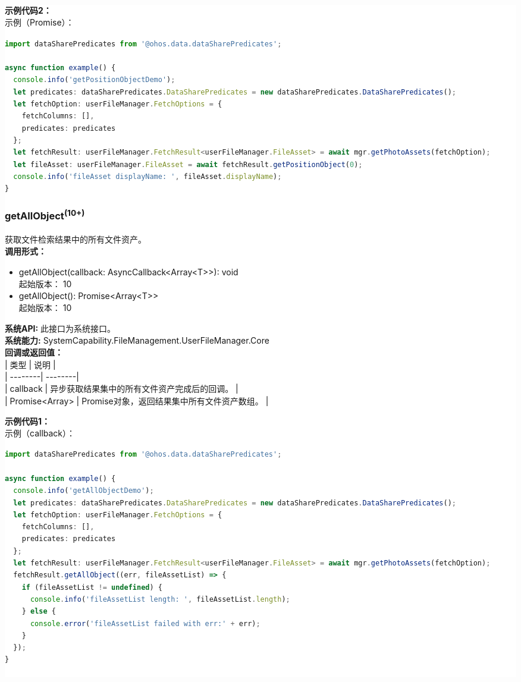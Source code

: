     
 **示例代码2：**   
示例（Promise）：  
```ts    
import dataSharePredicates from '@ohos.data.dataSharePredicates';  
  
async function example() {  
  console.info('getPositionObjectDemo');  
  let predicates: dataSharePredicates.DataSharePredicates = new dataSharePredicates.DataSharePredicates();  
  let fetchOption: userFileManager.FetchOptions = {  
    fetchColumns: [],  
    predicates: predicates  
  };  
  let fetchResult: userFileManager.FetchResult<userFileManager.FileAsset> = await mgr.getPhotoAssets(fetchOption);  
  let fileAsset: userFileManager.FileAsset = await fetchResult.getPositionObject(0);  
  console.info('fileAsset displayName: ', fileAsset.displayName);  
}    
```    
  
    
### getAllObject<sup>(10+)</sup>    
获取文件检索结果中的所有文件资产。  
 **调用形式：**     
    
- getAllObject(callback: AsyncCallback\<Array\<T>>): void    
起始版本： 10    
- getAllObject(): Promise\<Array\<T>>    
起始版本： 10  
  
 **系统API:**  此接口为系统接口。  
 **系统能力:**  SystemCapability.FileManagement.UserFileManager.Core    
 **回调或返回值：**     
| 类型 | 说明 |  
| --------| --------|  
| callback | 异步获取结果集中的所有文件资产完成后的回调。 |  
| Promise<Array<T>> | Promise对象，返回结果集中所有文件资产数组。 |  
    
 **示例代码1：**   
示例（callback）：  
```ts    
import dataSharePredicates from '@ohos.data.dataSharePredicates';  
  
async function example() {  
  console.info('getAllObjectDemo');  
  let predicates: dataSharePredicates.DataSharePredicates = new dataSharePredicates.DataSharePredicates();  
  let fetchOption: userFileManager.FetchOptions = {  
    fetchColumns: [],  
    predicates: predicates  
  };  
  let fetchResult: userFileManager.FetchResult<userFileManager.FileAsset> = await mgr.getPhotoAssets(fetchOption);  
  fetchResult.getAllObject((err, fileAssetList) => {  
    if (fileAssetList != undefined) {  
      console.info('fileAssetList length: ', fileAssetList.length);  
    } else {  
      console.error('fileAssetList failed with err:' + err);  
    }  
  });  
}  
    
```    
  